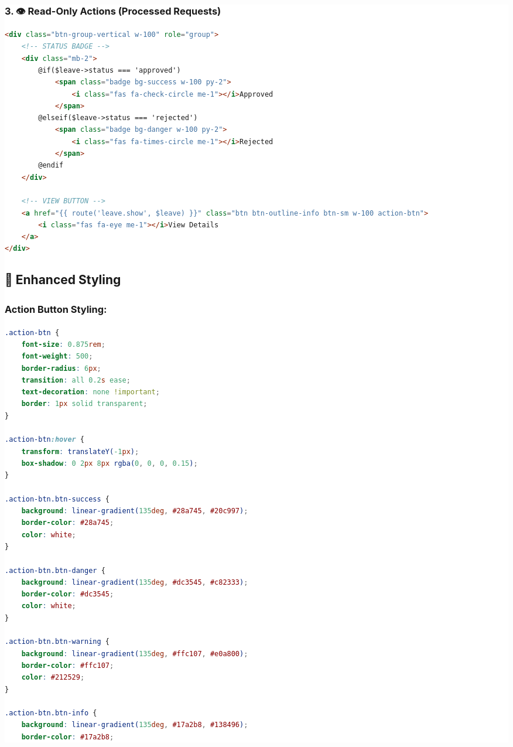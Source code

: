 ### **3. 👁️ Read-Only Actions (Processed Requests)**
```html
<div class="btn-group-vertical w-100" role="group">
    <!-- STATUS BADGE -->
    <div class="mb-2">
        @if($leave->status === 'approved')
            <span class="badge bg-success w-100 py-2">
                <i class="fas fa-check-circle me-1"></i>Approved
            </span>
        @elseif($leave->status === 'rejected')
            <span class="badge bg-danger w-100 py-2">
                <i class="fas fa-times-circle me-1"></i>Rejected
            </span>
        @endif
    </div>
    
    <!-- VIEW BUTTON -->
    <a href="{{ route('leave.show', $leave) }}" class="btn btn-outline-info btn-sm w-100 action-btn">
        <i class="fas fa-eye me-1"></i>View Details
    </a>
</div>
```

## 🎨 **Enhanced Styling**

### **Action Button Styling:**
```css
.action-btn {
    font-size: 0.875rem;
    font-weight: 500;
    border-radius: 6px;
    transition: all 0.2s ease;
    text-decoration: none !important;
    border: 1px solid transparent;
}

.action-btn:hover {
    transform: translateY(-1px);
    box-shadow: 0 2px 8px rgba(0, 0, 0, 0.15);
}

.action-btn.btn-success {
    background: linear-gradient(135deg, #28a745, #20c997);
    border-color: #28a745;
    color: white;
}

.action-btn.btn-danger {
    background: linear-gradient(135deg, #dc3545, #c82333);
    border-color: #dc3545;
    color: white;
}

.action-btn.btn-warning {
    background: linear-gradient(135deg, #ffc107, #e0a800);
    border-color: #ffc107;
    color: #212529;
}

.action-btn.btn-info {
    background: linear-gradient(135deg, #17a2b8, #138496);
    border-color: #17a2b8;
```